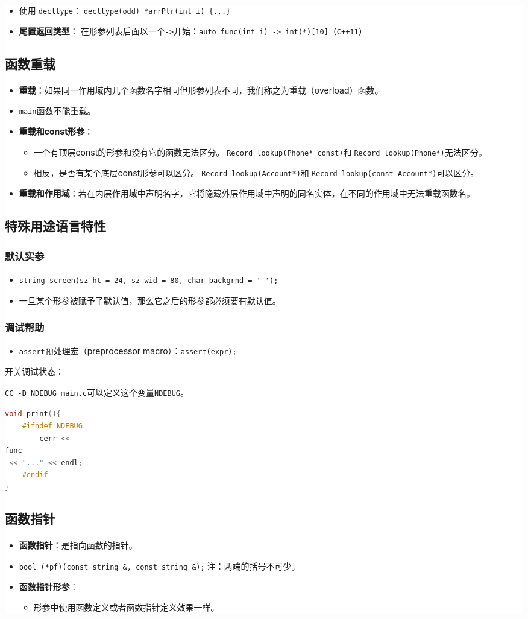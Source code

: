 - 使用 `decltype`： `decltype(odd) *arrPtr(int i) {...}`
    
- **尾置返回类型**： 在形参列表后面以一个`->`开始：`auto func(int i) -> int(*)[10]`（`C++11`）
    

## **函数重载**

- **重载**：如果同一作用域内几个函数名字相同但形参列表不同，我们称之为重载（overload）函数。
    
- `main`函数不能重载。
    
- **重载和const形参**：
    
    - 一个有顶层const的形参和没有它的函数无法区分。 `Record lookup(Phone* const)`和 `Record lookup(Phone*)`无法区分。
        
    - 相反，是否有某个底层const形参可以区分。 `Record lookup(Account*)`和 `Record lookup(const Account*)`可以区分。
        
- **重载和作用域**：若在内层作用域中声明名字，它将隐藏外层作用域中声明的同名实体，在不同的作用域中无法重载函数名。
    

## **特殊用途语言特性**

### **默认实参**

- `string screen(sz ht = 24, sz wid = 80, char backgrnd = ' ');`
    
- 一旦某个形参被赋予了默认值，那么它之后的形参都必须要有默认值。
    

### **调试帮助**

- `assert`预处理宏（preprocessor macro）：`assert(expr);`
    

开关调试状态：

`CC -D NDEBUG main.c`可以定义这个变量`NDEBUG`。

```C++
void print(){
    #ifndef NDEBUG
        cerr << 
func
 << "..." << endl;
    #endif
}
```

  

## **函数指针**

- **函数指针**：是指向函数的指针。
    
- `bool (*pf)(const string &, const string &);` 注：两端的括号不可少。
    
- **函数指针形参**：
    
    - 形参中使用函数定义或者函数指针定义效果一样。
        